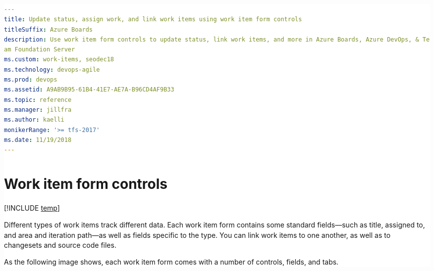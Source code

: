 ```yaml
---
title: Update status, assign work, and link work items using work item form controls 
titleSuffix: Azure Boards 
description: Use work item form controls to update status, link work items, and more in Azure Boards, Azure DevOps, & Team Foundation Server  
ms.custom: work-items, seodec18  
ms.technology: devops-agile
ms.prod: devops
ms.assetid: A9AB9B95-61B4-41E7-AE7A-B96CD4AF9B33  
ms.topic: reference
ms.manager: jillfra
ms.author: kaelli
monikerRange: '>= tfs-2017'
ms.date: 11/19/2018
---
```


# Work item form controls

[!INCLUDE [temp](../_shared/version-vsts-tfs-2017-on.md)]

Different types of work items track different data. Each work item form contains some standard fields&mdash;such as title, assigned to, and area and iteration path&mdash;as well as fields specific to the type. You can link work items to one another, as well as to changesets and source code files. 

As the following image shows, each work item form comes with a number of controls, fields, and tabs.
